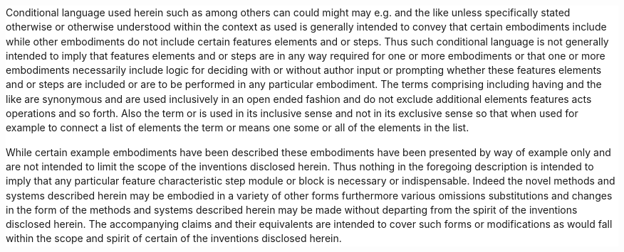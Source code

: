 Conditional language used herein such as among others can could might may e.g. and the like unless specifically stated otherwise or otherwise understood within the context as used is generally intended to convey that certain embodiments include while other embodiments do not include certain features elements and or steps. Thus such conditional language is not generally intended to imply that features elements and or steps are in any way required for one or more embodiments or that one or more embodiments necessarily include logic for deciding with or without author input or prompting whether these features elements and or steps are included or are to be performed in any particular embodiment. The terms comprising including having and the like are synonymous and are used inclusively in an open ended fashion and do not exclude additional elements features acts operations and so forth. Also the term or is used in its inclusive sense and not in its exclusive sense so that when used for example to connect a list of elements the term or means one some or all of the elements in the list.

While certain example embodiments have been described these embodiments have been presented by way of example only and are not intended to limit the scope of the inventions disclosed herein. Thus nothing in the foregoing description is intended to imply that any particular feature characteristic step module or block is necessary or indispensable. Indeed the novel methods and systems described herein may be embodied in a variety of other forms furthermore various omissions substitutions and changes in the form of the methods and systems described herein may be made without departing from the spirit of the inventions disclosed herein. The accompanying claims and their equivalents are intended to cover such forms or modifications as would fall within the scope and spirit of certain of the inventions disclosed herein.

